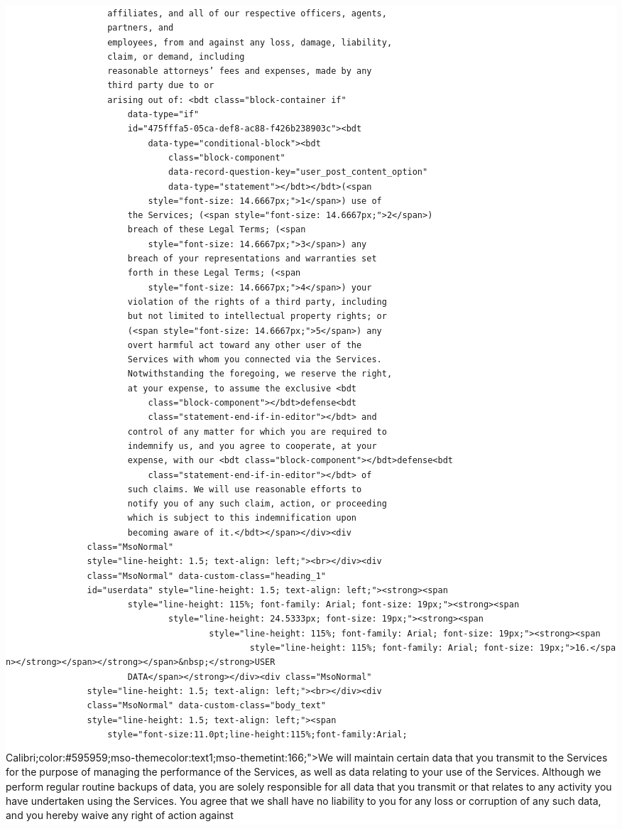                         affiliates, and all of our respective officers, agents,
                        partners, and
                        employees, from and against any loss, damage, liability,
                        claim, or demand, including
                        reasonable attorneys’ fees and expenses, made by any
                        third party due to or
                        arising out of: <bdt class="block-container if"
                            data-type="if"
                            id="475fffa5-05ca-def8-ac88-f426b238903c"><bdt
                                data-type="conditional-block"><bdt
                                    class="block-component"
                                    data-record-question-key="user_post_content_option"
                                    data-type="statement"></bdt></bdt>(<span
                                style="font-size: 14.6667px;">1</span>) use of
                            the Services; (<span style="font-size: 14.6667px;">2</span>)
                            breach of these Legal Terms; (<span
                                style="font-size: 14.6667px;">3</span>) any
                            breach of your representations and warranties set
                            forth in these Legal Terms; (<span
                                style="font-size: 14.6667px;">4</span>) your
                            violation of the rights of a third party, including
                            but not limited to intellectual property rights; or
                            (<span style="font-size: 14.6667px;">5</span>) any
                            overt harmful act toward any other user of the
                            Services with whom you connected via the Services.
                            Notwithstanding the foregoing, we reserve the right,
                            at your expense, to assume the exclusive <bdt
                                class="block-component"></bdt>defense<bdt
                                class="statement-end-if-in-editor"></bdt> and
                            control of any matter for which you are required to
                            indemnify us, and you agree to cooperate, at your
                            expense, with our <bdt class="block-component"></bdt>defense<bdt
                                class="statement-end-if-in-editor"></bdt> of
                            such claims. We will use reasonable efforts to
                            notify you of any such claim, action, or proceeding
                            which is subject to this indemnification upon
                            becoming aware of it.</bdt></span></div><div
                    class="MsoNormal"
                    style="line-height: 1.5; text-align: left;"><br></div><div
                    class="MsoNormal" data-custom-class="heading_1"
                    id="userdata" style="line-height: 1.5; text-align: left;"><strong><span
                            style="line-height: 115%; font-family: Arial; font-size: 19px;"><strong><span
                                    style="line-height: 24.5333px; font-size: 19px;"><strong><span
                                            style="line-height: 115%; font-family: Arial; font-size: 19px;"><strong><span
                                                    style="line-height: 115%; font-family: Arial; font-size: 19px;">16.</span></strong></span></strong></span>&nbsp;</strong>USER
                            DATA</span></strong></div><div class="MsoNormal"
                    style="line-height: 1.5; text-align: left;"><br></div><div
                    class="MsoNormal" data-custom-class="body_text"
                    style="line-height: 1.5; text-align: left;"><span
                        style="font-size:11.0pt;line-height:115%;font-family:Arial;
Calibri;color:#595959;mso-themecolor:text1;mso-themetint:166;">We will maintain
                        certain data that you transmit to the Services for the
                        purpose of managing the
                        performance of the Services, as well as data relating to
                        your use of the Services. Although we perform regular
                        routine backups
                        of data, you are solely responsible for all data that
                        you transmit or that
                        relates to any activity you have undertaken using the
                        Services. You agree
                        that we shall have no liability to you for any loss or
                        corruption of any such
                        data, and you hereby waive any right of action against